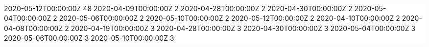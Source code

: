   </tr>
  <tr>
    <td>2020-05-12T00:00:00Z</td>
    <td>48</td>
  </tr>
  <tr>
    <td>2020-04-09T00:00:00Z</td>
    <td>2</td>
  </tr>
  <tr>
    <td>2020-04-28T00:00:00Z</td>
    <td>2</td>
  </tr>
  <tr>
    <td>2020-04-30T00:00:00Z</td>
    <td>2</td>
  </tr>
  <tr>
    <td>2020-05-04T00:00:00Z</td>
    <td>2</td>
  </tr>
  <tr>
    <td>2020-05-06T00:00:00Z</td>
    <td>2</td>
  </tr>
  <tr>
    <td>2020-05-10T00:00:00Z</td>
    <td>2</td>
  </tr>
  <tr>
    <td>2020-05-12T00:00:00Z</td>
    <td>2</td>
  </tr>
  <tr>
    <td>2020-04-10T00:00:00Z</td>
    <td>2</td>
  </tr>
  <tr>
    <td>2020-04-08T00:00:00Z</td>
    <td>2</td>
  </tr>
  <tr>
    <td>2020-04-19T00:00:00Z</td>
    <td>3</td>
  </tr>
  <tr>
    <td>2020-04-28T00:00:00Z</td>
    <td>3</td>
  </tr>
  <tr>
    <td>2020-04-30T00:00:00Z</td>
    <td>3</td>
  </tr>
  <tr>
    <td>2020-05-04T00:00:00Z</td>
    <td>3</td>
  </tr>
  <tr>
    <td>2020-05-06T00:00:00Z</td>
    <td>3</td>
  </tr>
  <tr>
    <td>2020-05-10T00:00:00Z</td>
    <td>3</td>